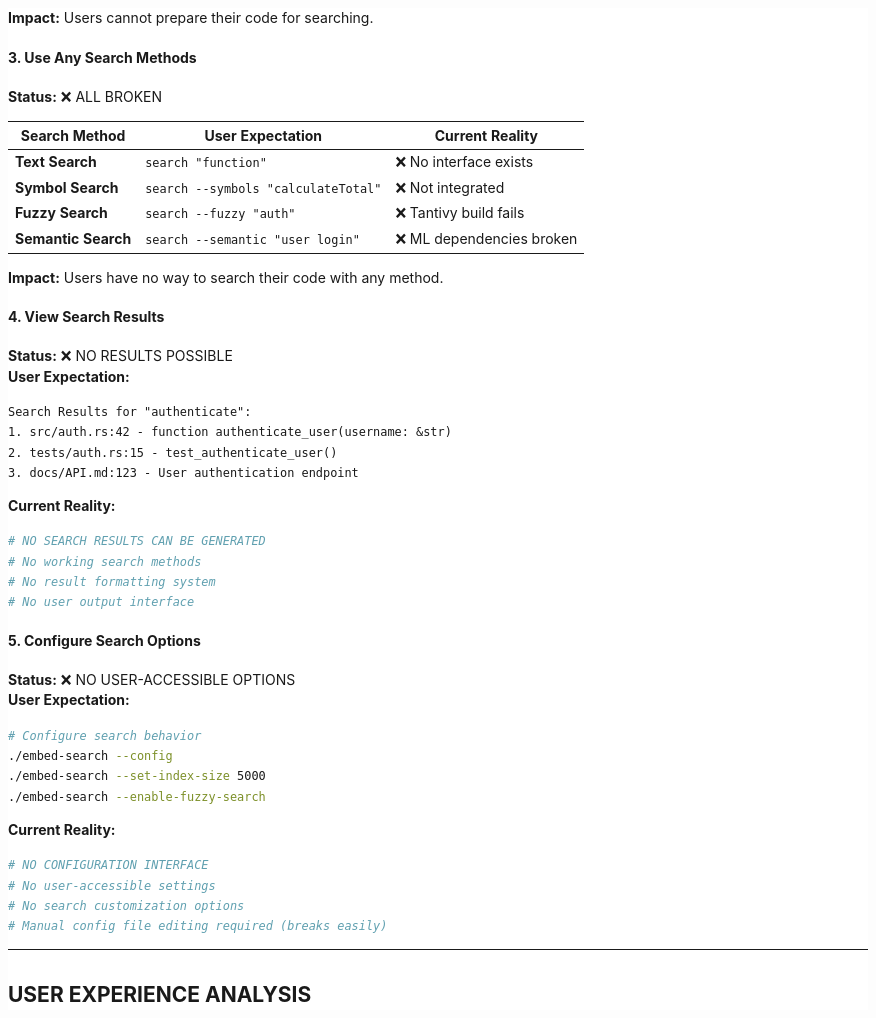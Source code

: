**Impact:** Users cannot prepare their code for searching.

#### 3. Use Any Search Methods
**Status:** ❌ ALL BROKEN  

| Search Method | User Expectation | Current Reality |
|---------------|------------------|-----------------|
| **Text Search** | `search "function"` | ❌ No interface exists |
| **Symbol Search** | `search --symbols "calculateTotal"` | ❌ Not integrated |
| **Fuzzy Search** | `search --fuzzy "auth"` | ❌ Tantivy build fails |
| **Semantic Search** | `search --semantic "user login"` | ❌ ML dependencies broken |

**Impact:** Users have no way to search their code with any method.

#### 4. View Search Results
**Status:** ❌ NO RESULTS POSSIBLE  
**User Expectation:**
```
Search Results for "authenticate":
1. src/auth.rs:42 - function authenticate_user(username: &str)
2. tests/auth.rs:15 - test_authenticate_user()
3. docs/API.md:123 - User authentication endpoint
```

**Current Reality:**
```bash
# NO SEARCH RESULTS CAN BE GENERATED  
# No working search methods
# No result formatting system
# No user output interface
```

#### 5. Configure Search Options
**Status:** ❌ NO USER-ACCESSIBLE OPTIONS  
**User Expectation:**
```bash
# Configure search behavior
./embed-search --config
./embed-search --set-index-size 5000
./embed-search --enable-fuzzy-search
```

**Current Reality:**
```bash
# NO CONFIGURATION INTERFACE
# No user-accessible settings
# No search customization options
# Manual config file editing required (breaks easily)
```

---

## USER EXPERIENCE ANALYSIS
